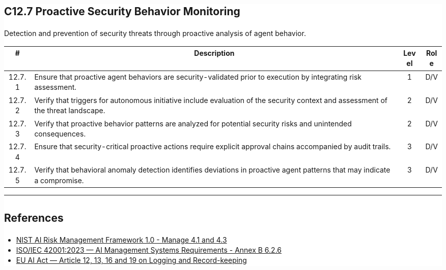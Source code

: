 
## C12.7 Proactive Security Behavior Monitoring

Detection and prevention of security threats through proactive analysis of agent behavior.

|   #    | Description                                                                                                                       | Level | Role |
| :----: | --------------------------------------------------------------------------------------------------------------------------------- | :---: | :--: |
| 12.7.1 | Ensure that proactive agent behaviors are security-validated prior to execution by integrating risk assessment.                   |   1   | D/V  |
| 12.7.2 | Verify that triggers for autonomous initiative include evaluation of the security context and assessment of the threat landscape. |   2   | D/V  |
| 12.7.3 | Verify that proactive behavior patterns are analyzed for potential security risks and unintended consequences.                    |   2   | D/V  |
| 12.7.4 | Ensure that security-critical proactive actions require explicit approval chains accompanied by audit trails.                     |   3   | D/V  |
| 12.7.5 | Verify that behavioral anomaly detection identifies deviations in proactive agent patterns that may indicate a compromise.        |   3   | D/V  |

---

## References

* [NIST AI Risk Management Framework 1.0 - Manage 4.1 and 4.3](https://nvlpubs.nist.gov/nistpubs/ai/nist.ai.100-1.pdf)
* [ISO/IEC 42001:2023 — AI Management Systems Requirements - Annex B 6.2.6](https://www.iso.org/standard/81230.html)
* [EU AI Act — Article 12, 13, 16 and 19 on Logging and Record-keeping](https://eur-lex.europa.eu/legal-content/EN/TXT/?uri=CELEX%3A32024R1689)

